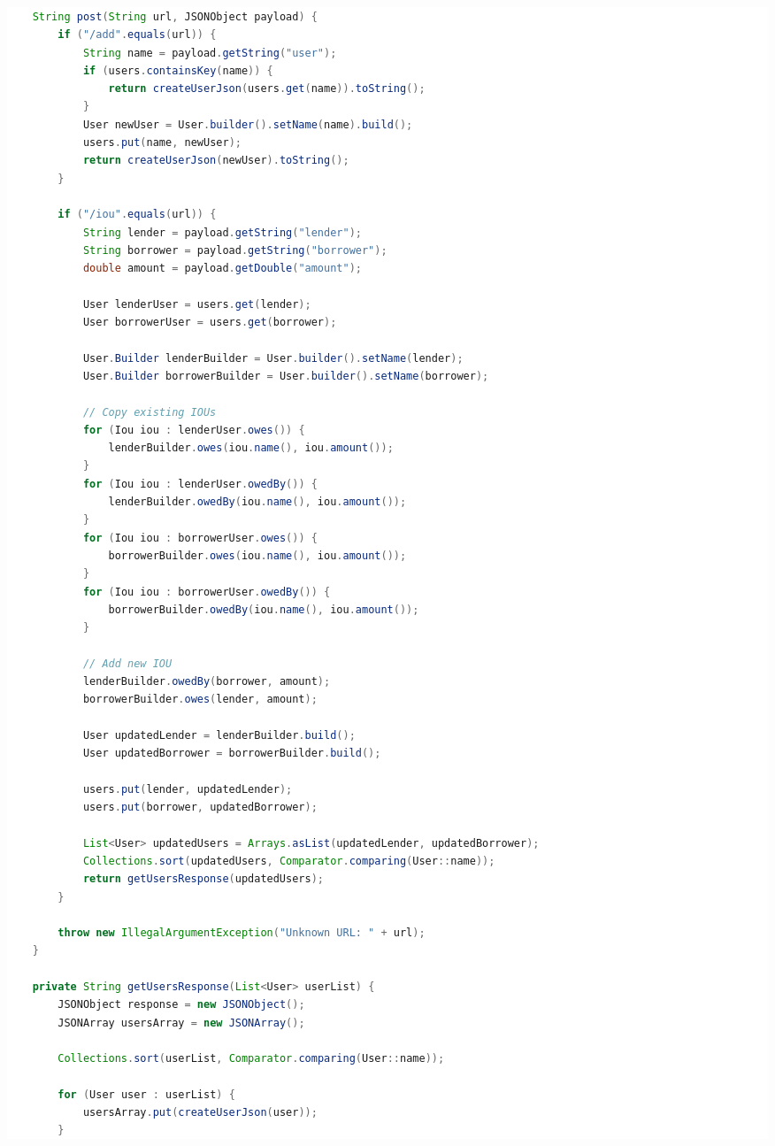 ```java
    String post(String url, JSONObject payload) {
        if ("/add".equals(url)) {
            String name = payload.getString("user");
            if (users.containsKey(name)) {
                return createUserJson(users.get(name)).toString();
            }
            User newUser = User.builder().setName(name).build();
            users.put(name, newUser);
            return createUserJson(newUser).toString();
        }
        
        if ("/iou".equals(url)) {
            String lender = payload.getString("lender");
            String borrower = payload.getString("borrower");
            double amount = payload.getDouble("amount");
            
            User lenderUser = users.get(lender);
            User borrowerUser = users.get(borrower);
            
            User.Builder lenderBuilder = User.builder().setName(lender);
            User.Builder borrowerBuilder = User.builder().setName(borrower);
            
            // Copy existing IOUs
            for (Iou iou : lenderUser.owes()) {
                lenderBuilder.owes(iou.name(), iou.amount());
            }
            for (Iou iou : lenderUser.owedBy()) {
                lenderBuilder.owedBy(iou.name(), iou.amount());
            }
            for (Iou iou : borrowerUser.owes()) {
                borrowerBuilder.owes(iou.name(), iou.amount());
            }
            for (Iou iou : borrowerUser.owedBy()) {
                borrowerBuilder.owedBy(iou.name(), iou.amount());
            }
            
            // Add new IOU
            lenderBuilder.owedBy(borrower, amount);
            borrowerBuilder.owes(lender, amount);
            
            User updatedLender = lenderBuilder.build();
            User updatedBorrower = borrowerBuilder.build();
            
            users.put(lender, updatedLender);
            users.put(borrower, updatedBorrower);
            
            List<User> updatedUsers = Arrays.asList(updatedLender, updatedBorrower);
            Collections.sort(updatedUsers, Comparator.comparing(User::name));
            return getUsersResponse(updatedUsers);
        }
        
        throw new IllegalArgumentException("Unknown URL: " + url);
    }

    private String getUsersResponse(List<User> userList) {
        JSONObject response = new JSONObject();
        JSONArray usersArray = new JSONArray();
        
        Collections.sort(userList, Comparator.comparing(User::name));
        
        for (User user : userList) {
            usersArray.put(createUserJson(user));
        }
```